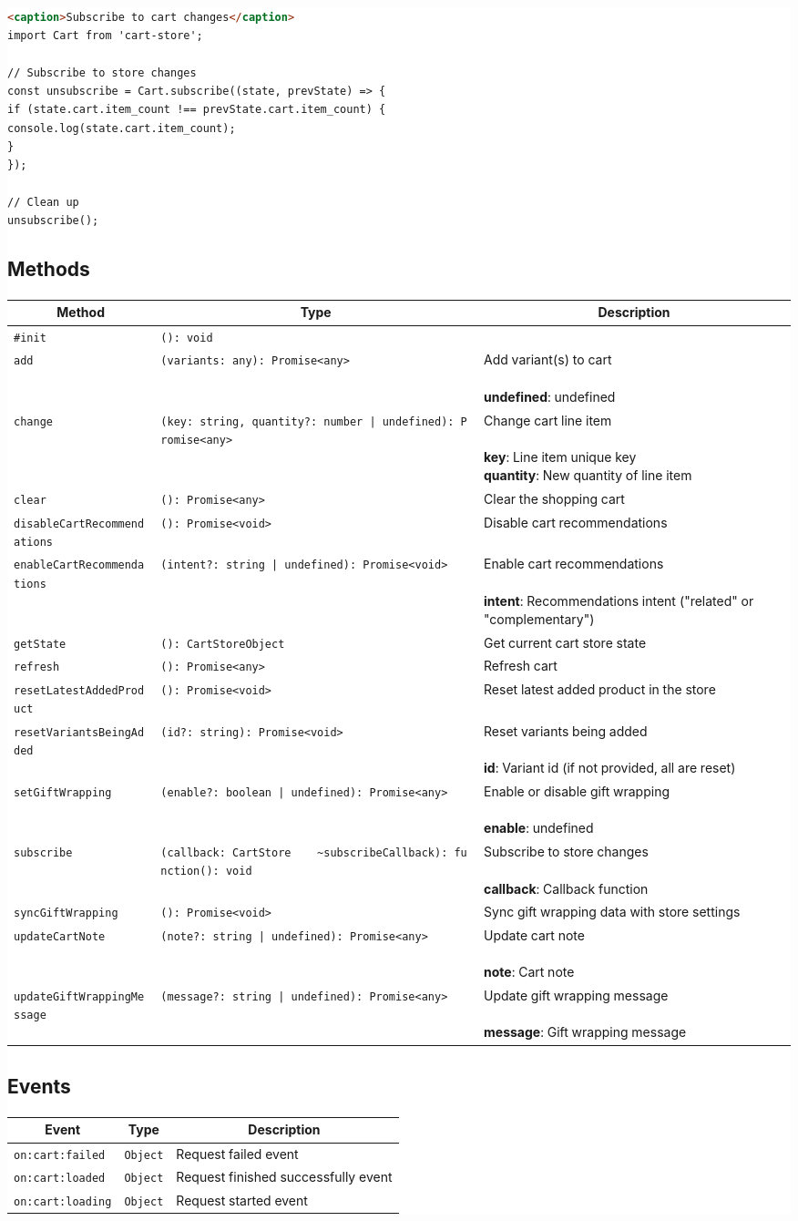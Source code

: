 ```html
<caption>Subscribe to cart changes</caption>
import Cart from 'cart-store';

// Subscribe to store changes
const unsubscribe = Cart.subscribe((state, prevState) => {
if (state.cart.item_count !== prevState.cart.item_count) {
console.log(state.cart.item_count);
}
});

// Clean up
unsubscribe();
```

## Methods

| Method                       | Type                                             | Description                                      |
|------------------------------|--------------------------------------------------|--------------------------------------------------|
| `#init`                      | `(): void`                                       |                                                  |
| `add`                        | `(variants: any): Promise<any>`                  | Add variant(s) to cart<br /><br />**undefined**: undefined |
| `change`                     | `(key: string, quantity?: number \| undefined): Promise<any>` | Change cart line item<br /><br />**key**: Line item unique key<br />**quantity**: New quantity of line item |
| `clear`                      | `(): Promise<any>`                               | Clear the shopping cart                          |
| `disableCartRecommendations` | `(): Promise<void>`                              | Disable cart recommendations                     |
| `enableCartRecommendations`  | `(intent?: string \| undefined): Promise<void>`  | Enable cart recommendations<br /><br />**intent**: Recommendations intent ("related" or "complementary") |
| `getState`                   | `(): CartStoreObject`                            | Get current cart store state                     |
| `refresh`                    | `(): Promise<any>`                               | Refresh cart                                     |
| `resetLatestAddedProduct`    | `(): Promise<void>`                              | Reset latest added product in the store          |
| `resetVariantsBeingAdded`    | `(id?: string): Promise<void>`                   | Reset variants being added<br /><br />**id**: Variant id (if not provided, all are reset) |
| `setGiftWrapping`            | `(enable?: boolean \| undefined): Promise<any>`  | Enable or disable gift wrapping<br /><br />**enable**: undefined |
| `subscribe`                  | `(callback: CartStore    ~subscribeCallback): function(): void` | Subscribe to store changes<br /><br />**callback**: Callback function |
| `syncGiftWrapping`           | `(): Promise<void>`                              | Sync gift wrapping data with store settings      |
| `updateCartNote`             | `(note?: string \| undefined): Promise<any>`     | Update cart note<br /><br />**note**: Cart note  |
| `updateGiftWrappingMessage`  | `(message?: string \| undefined): Promise<any>`  | Update gift wrapping message<br /><br />**message**: Gift wrapping message |

## Events

| Event             | Type     | Description                         |
|-------------------|----------|-------------------------------------|
| `on:cart:failed`  | `Object` | Request failed event                |
| `on:cart:loaded`  | `Object` | Request finished successfully event |
| `on:cart:loading` | `Object` | Request started event               |
